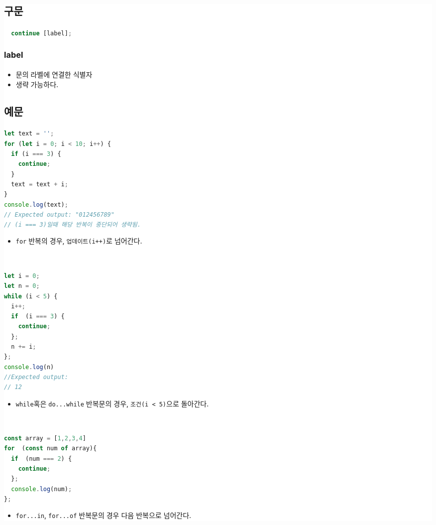 ## 구문
```js
  continue [label];
```
### label
* 문의 라벨에 연결한 식별자
* 생략 가능하다.

## 예문
```js
let text = '';
for (let i = 0; i < 10; i++) {
  if (i === 3) {
    continue;
  }
  text = text + i;
}
console.log(text);
// Expected output: "012456789"
// (i === 3)일때 해당 반복이 중단되어 생략됨.
```
* `for` 반복의 경우, `업데이트(i++)`로 넘어간다.

<br>

```js
let i = 0;
let n = 0;
while (i < 5) {
  i++;
  if  (i === 3) {
    continue;
  };
  n += i;
};
console.log(n)
//Expected output:
// 12
```
* `while`혹은 `do...while` 반복문의 경우, `조건(i < 5)`으로 돌아간다.

<br>

```js
const array = [1,2,3,4]
for  (const num of array){
  if  (num === 2) {
    continue;
  };
  console.log(num);
};
```
* `for...in`, `for...of` 반복문의 경우 다음 반복으로 넘어간다.
